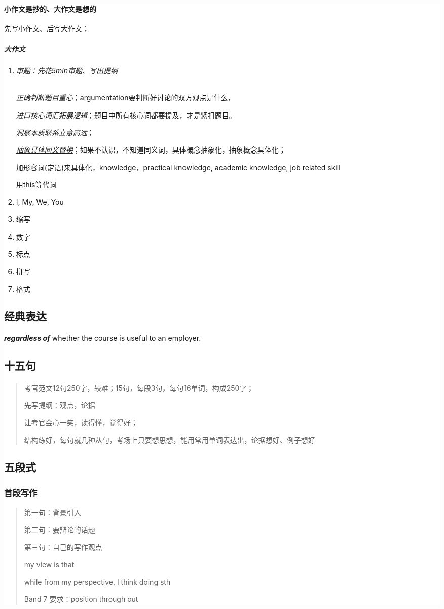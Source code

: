 #### 小作文是抄的、大作文是想的

先写小作文、后写大作文；

##### 大作文

1. ###### 审题：先花5min审题、写出提纲

   *<u>正确判断题目重心</u>*；argumentation要判断好讨论的双方观点是什么，

   <u>*进口核心词汇拓展逻辑*</u>；题目中所有核心词都要提及，才是紧扣题目。

   <u>*洞察本质联系立意高远*</u>；

   <u>*抽象具体同义替换*</u>；如果不认识，不知道同义词，具体概念抽象化，抽象概念具体化；

   加形容词(定语)来具体化，knowledge，practical knowledge, academic knowledge, job related skill

   用this等代词

2. I, My, We, You

3. 缩写

4. 数字

5. 标点

6. 拼写

7. 格式



## 经典表达

***regardless of*** whether the course is useful to an employer.

## 十五句

> 考官范文12句250字，较难；15句，每段3句，每句16单词，构成250字；
>
> 先写提纲：观点，论据
>
> 让考官会心一笑，读得懂，觉得好；
>
> 结构练好，每句就几种从句，考场上只要想思想，能用常用单词表达出，论据想好、例子想好

## 五段式

### 首段写作

> 第一句：背景引入
>
> 第二句：要辩论的话题
>
> 第三句：自己的写作观点
>
> my view is that
>
> while from my perspective, I think doing sth
>
> Band 7 要求：position through out
